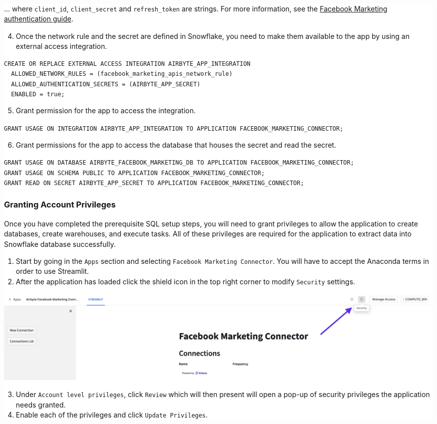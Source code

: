 ... where `client_id`, `client_secret` and `refresh_token` are strings. For more information, see
the
[Facebook Marketing authentication guide](https://docs.airbyte.com/integrations/sources/facebook-marketing#for-airbyte-open-source-generate-an-access-token-and-request-a-rate-limit-increase).

4. Once the network rule and the secret are defined in Snowflake, you need to make them available to
   the app by using an external access integration.

```
CREATE OR REPLACE EXTERNAL ACCESS INTEGRATION AIRBYTE_APP_INTEGRATION
  ALLOWED_NETWORK_RULES = (facebook_marketing_apis_network_rule)
  ALLOWED_AUTHENTICATION_SECRETS = (AIRBYTE_APP_SECRET)
  ENABLED = true;
```

5. Grant permission for the app to access the integration.

```
GRANT USAGE ON INTEGRATION AIRBYTE_APP_INTEGRATION TO APPLICATION FACEBOOK_MARKETING_CONNECTOR;
```

6. Grant permissions for the app to access the database that houses the secret and read the secret.

```
GRANT USAGE ON DATABASE AIRBYTE_FACEBOOK_MARKETING_DB TO APPLICATION FACEBOOK_MARKETING_CONNECTOR;
GRANT USAGE ON SCHEMA PUBLIC TO APPLICATION FACEBOOK_MARKETING_CONNECTOR;
GRANT READ ON SECRET AIRBYTE_APP_SECRET TO APPLICATION FACEBOOK_MARKETING_CONNECTOR;
```

### Granting Account Privileges

Once you have completed the prerequisite SQL setup steps, you will need to grant privileges to allow
the application to create databases, create warehouses, and execute tasks. All of these privileges
are required for the application to extract data into Snowflake database successfully.

1. Start by going in the `Apps` section and selecting `Facebook Marketing Connector`. You will have
   to accept the Anaconda terms in order to use Streamlit.
2. After the application has loaded click the shield icon in the top right corner to modify
   `Security` settings.

![](./facebook-marketing-security-button.png)

3. Under `Account level privileges`, click `Review` which will then present will open a pop-up of
   security privileges the application needs granted.
4. Enable each of the privileges and click `Update Privileges`.
